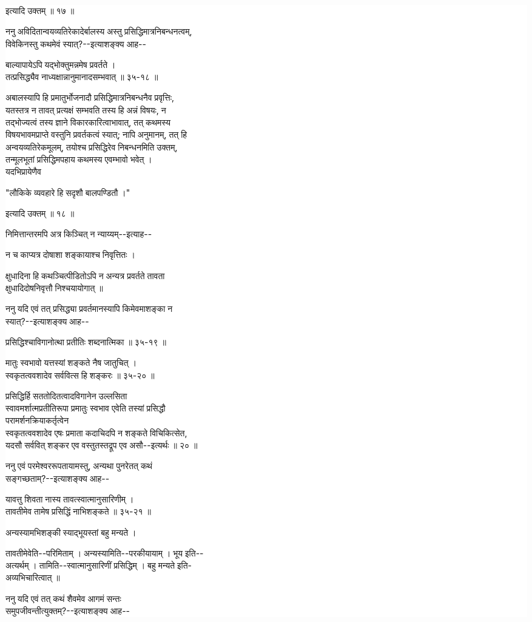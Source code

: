 
इत्यादि उक्तम् ॥ १७ ॥  

ननु अविदितान्वयव्यतिरेकादेर्बालस्य अस्तु प्रसिद्धिमात्रनिबन्धनत्वम्,   
विवेकिनस्तु कथमेवं स्यात्?--इत्याशङ्क्य आह--  


बाल्यापायेऽपि यद्भोक्तुमन्नमेष प्रवर्तते ।  
तत्प्रसिद्ध्यैव नाध्यक्षान्नानुमानादसम्भवात् ॥ ३५-१८ ॥  


अबालस्यापि हि प्रमातुर्भोजनादौ प्रसिद्धिमात्रनिबन्धनैव प्रवृत्तिः,   
यतस्तत्र न तावत् प्रत्यक्षं सम्भवति तस्य हि अन्नं विषयः, न   
तद्भोज्यत्वं तस्य ज्ञाने विकारकारित्वाभावात्, तत् कथमस्य   
विषयभावमप्राप्ते वस्तुनि प्रवर्तकत्वं स्यात्; नापि अनुमानम्, तत् हि   
अन्वयव्यतिरेकमूलम्, तयोश्च प्रसिद्धिरेव निबन्धनमिति उक्तम्,   
तन्मूलभूतां प्रसिद्धिमपहाय कथमस्य एवम्भावो भवेत् ।   
यदभिप्रायेणैव  

"लौकिके व्यवहारे हि सदृशौ बालपण्डितौ ।"  

इत्यादि उक्तम् ॥ १८ ॥  

निमित्तान्तरमपि अत्र किञ्चित् न न्याय्यम्--इत्याह--  


न च काप्यत्र दोषाशा शङ्कायाश्च निवृत्तितः ।  


क्षुधादिना हि कथञ्चित्पीडितोऽपि न अन्यत्र प्रवर्तते तावता   
क्षुधादिदोषनिवृत्तौ निश्चयायोगात् ॥   

ननु यदि एवं तत् प्रसिद्ध्या प्रवर्तमानस्यापि किमेवमाशङ्का न   
स्यात्?--इत्याशङ्क्य आह--   


प्रसिद्धिश्चाविगानोत्था प्रतीतिः शब्दनात्मिका ॥ ३५-१९ ॥  

मातुः स्वभावो यत्तस्यां शङ्कते नैष जातुचित् ।  
स्वकृतत्ववशादेव सर्ववित्स हि शङ्करः ॥ ३५-२० ॥  


प्रसिद्धिर्हि सततोदितत्वादविगानेन उल्लसिता   
स्वावमर्शात्मप्रतीतिरूपा प्रमातुः स्वभाव एवेति तस्यां प्रसिद्धौ   
परामर्शनक्रियाकर्तृत्वेन  
स्वकृतत्ववशादेव एषः प्रमाता कदाचिदपि न शङ्कते विचिकित्सेत,   
यदसौ सर्ववित् शङ्कर एव वस्तुतस्तद्रूप एव असौ--इत्यर्थः ॥ २० ॥  

ननु एवं परमेश्वररूपतायामस्तु, अन्यथा पुनरेतत् कथं   
सङ्गच्छताम्?--इत्याशङ्क्य आह--   


यावत्तु शिवता नास्य तावत्स्वात्मानुसारिणीम् ।  
तावतीमेव तामेष प्रसिद्धिं नाभिशङ्कते ॥ ३५-२१ ॥  

अन्यस्यामभिशङ्की स्याद्भूयस्तां बहु मन्यते ।  


तावतीमेवेति--परिमिताम् । अन्यस्यामिति--परकीयायाम् । भूय इति--  
अत्यर्थम् । तामिति--स्वात्मानुसारिणीं प्रसिद्धिम् । बहु मन्यते इति-   
अव्यभिचारित्वात् ॥  

ननु यदि एवं तत् कथं शैवमेव आगमं सन्तः   
समुपजीवन्तीत्युक्तम्?--इत्याशङ्क्य आह--   
